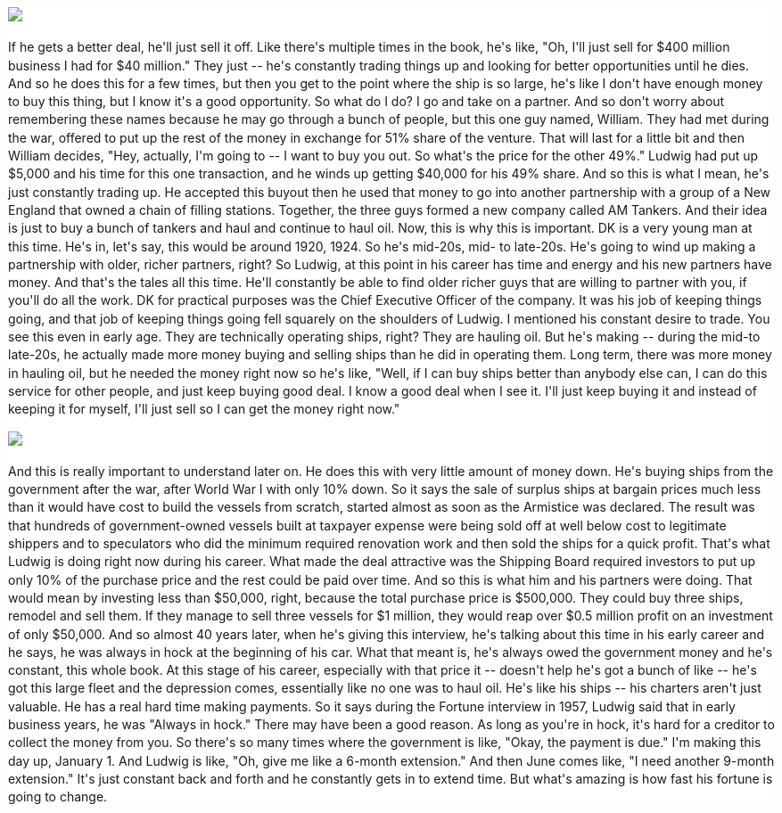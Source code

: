 ![](https://www.foundersnotes.com/static/images/new_icons/chevron-down-alt-thin.svg)

If he gets a better deal, he'll just sell it off. Like there's multiple times in the book, he's like, "Oh, I'll just sell for $400 million business I had for $40 million." They just -- he's constantly trading things up and looking for better opportunities until he dies. And so he does this for a few times, but then you get to the point where the ship is so large, he's like I don't have enough money to buy this thing, but I know it's a good opportunity. So what do I do? I go and take on a partner. And so don't worry about remembering these names because he may go through a bunch of people, but this one guy named, William. They had met during the war, offered to put up the rest of the money in exchange for 51% share of the venture. That will last for a little bit and then William decides, "Hey, actually, I'm going to -- I want to buy you out. So what's the price for the other 49%." Ludwig had put up $5,000 and his time for this one transaction, and he winds up getting $40,000 for his 49% share. And so this is what I mean, he's just constantly trading up. He accepted this buyout then he used that money to go into another partnership with a group of a New England that owned a chain of filling stations. Together, the three guys formed a new company called AM Tankers. And their idea is just to buy a bunch of tankers and haul and continue to haul oil. Now, this is why this is important. DK is a very young man at this time. He's in, let's say, this would be around 1920, 1924. So he's mid-20s, mid- to late-20s. He's going to wind up making a partnership with older, richer partners, right? So Ludwig, at this point in his career has time and energy and his new partners have money. And that's the tales all this time. He'll constantly be able to find older richer guys that are willing to partner with you, if you'll do all the work. DK for practical purposes was the Chief Executive Officer of the company. It was his job of keeping things going, and that job of keeping things going fell squarely on the shoulders of Ludwig. I mentioned his constant desire to trade. You see this even in early age. They are technically operating ships, right? They are hauling oil. But he's making -- during the mid-to late-20s, he actually made more money buying and selling ships than he did in operating them. Long term, there was more money in hauling oil, but he needed the money right now so he's like, "Well, if I can buy ships better than anybody else can, I can do this service for other people, and just keep buying good deal. I know a good deal when I see it. I'll just keep buying it and instead of keeping it for myself, I'll just sell so I can get the money right now."

![](https://www.foundersnotes.com/static/images/new_icons/chevron-down-alt-thin.svg)

And this is really important to understand later on. He does this with very little amount of money down. He's buying ships from the government after the war, after World War I with only 10% down. So it says the sale of surplus ships at bargain prices much less than it would have cost to build the vessels from scratch, started almost as soon as the Armistice was declared. The result was that hundreds of government-owned vessels built at taxpayer expense were being sold off at well below cost to legitimate shippers and to speculators who did the minimum required renovation work and then sold the ships for a quick profit. That's what Ludwig is doing right now during his career. What made the deal attractive was the Shipping Board required investors to put up only 10% of the purchase price and the rest could be paid over time. And so this is what him and his partners were doing. That would mean by investing less than $50,000, right, because the total purchase price is $500,000. They could buy three ships, remodel and sell them. If they manage to sell three vessels for $1 million, they would reap over $0.5 million profit on an investment of only $50,000. And so almost 40 years later, when he's giving this interview, he's talking about this time in his early career and he says, he was always in hock at the beginning of his car. What that meant is, he's always owed the government money and he's constant, this whole book. At this stage of his career, especially with that price it -- doesn't help he's got a bunch of like -- he's got this large fleet and the depression comes, essentially like no one was to haul oil. He's like his ships -- his charters aren't just valuable. He has a real hard time making payments. So it says during the Fortune interview in 1957, Ludwig said that in early business years, he was "Always in hock." There may have been a good reason. As long as you're in hock, it's hard for a creditor to collect the money from you. So there's so many times where the government is like, "Okay, the payment is due." I'm making this day up, January 1. And Ludwig is like, "Oh, give me like a 6-month extension." And then June comes like, "I need another 9-month extension." It's just constant back and forth and he constantly gets in to extend time. But what's amazing is how fast his fortune is going to change.
